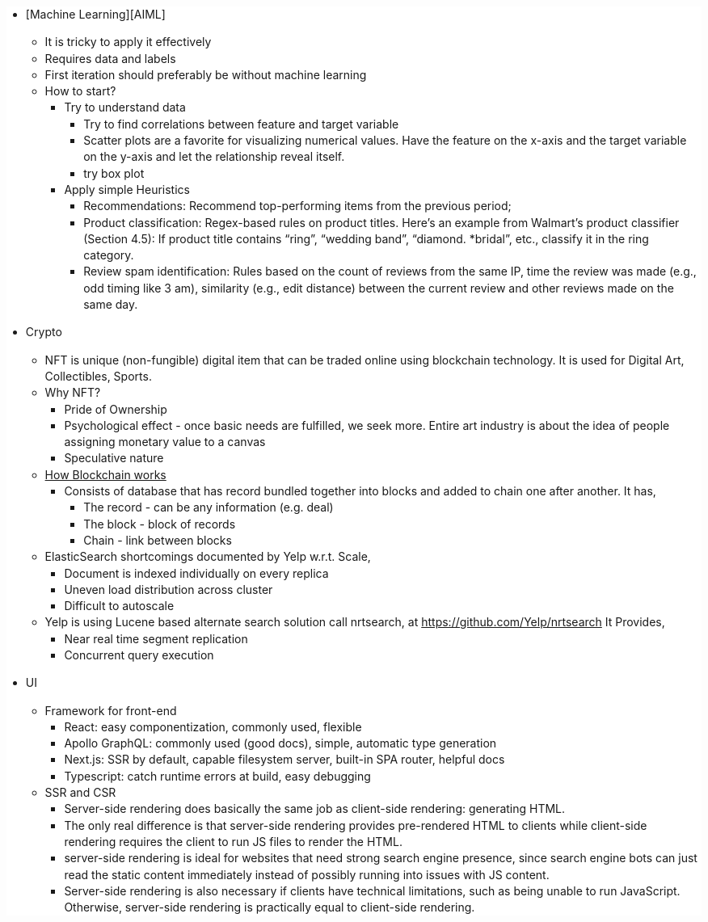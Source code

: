 -  [Machine Learning][AIML]
    - It is tricky to apply it effectively 
    - Requires data and labels
    - First iteration should preferably be without machine learning
    - How to start?
        - Try to understand data 
            - Try to find correlations between feature and target variable
            - Scatter plots are a favorite for visualizing numerical values. Have the feature on the x-axis and the target variable on the y-axis and let the relationship reveal itself.
            - try box plot
        - Apply simple Heuristics
            - Recommendations: Recommend top-performing items from the previous period;
            - Product classification: Regex-based rules on product titles. Here’s an example from Walmart’s product classifier (Section 4.5): If product title contains “ring”, “wedding band”, “diamond. *bridal”, etc., classify it in the ring category.
            - Review spam identification: Rules based on the count of reviews from the same IP, time the review was made (e.g., odd timing like 3 am), similarity (e.g., edit distance) between the current review and other reviews made on the same day.

- Crypto
    - NFT is unique (non-fungible) digital item that can be traded online using blockchain technology. It is used for Digital Art, Collectibles, Sports. 
    - Why NFT? 
        - Pride of Ownership
        - Psychological effect - once basic needs are fulfilled, we seek more. Entire art industry is about the idea of people assigning monetary value to a canvas
        - Speculative nature
    - [How Blockchain works](https://graphics.reuters.com/TECHNOLOGY-BLOCKCHAIN/010070MF1E7/index.html)
        - Consists of database that has record bundled together into blocks and added to chain one after another. It has, 
            - The record  - can be any information (e.g. deal)
            - The block - block of records
            - Chain - link between blocks
    - ElasticSearch shortcomings documented by Yelp w.r.t. Scale, 
        - Document is indexed individually on every replica 
        - Uneven load distribution across cluster 
        - Difficult to autoscale 
    - Yelp is using Lucene based alternate search solution call nrtsearch, at https://github.com/Yelp/nrtsearch 
        It Provides, 
        - Near real time segment replication 
        - Concurrent query execution

- UI
    - Framework for front-end
        - React: easy componentization, commonly used, flexible
        - Apollo GraphQL: commonly used (good docs), simple, automatic type generation
        - Next.js: SSR by default, capable filesystem server, built-in SPA router, helpful docs
        - Typescript: catch runtime errors at build, easy debugging
    - SSR and CSR
        - Server-side rendering does basically the same job as client-side rendering: generating HTML. 
        - The only real difference is that server-side rendering provides pre-rendered HTML to clients while client-side rendering requires the client to run JS files to render the HTML. 
        - server-side rendering is ideal for websites that need strong search engine presence, since search engine bots can just read the static content immediately instead of possibly running into issues with JS content. 
        - Server-side rendering is also necessary if clients have technical limitations, such as being unable to run JavaScript. Otherwise, server-side rendering is practically equal to client-side rendering.
